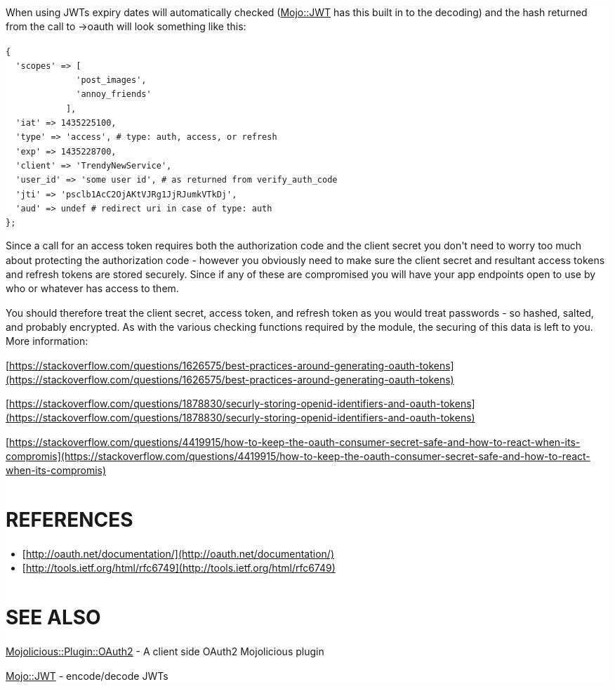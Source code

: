 When using JWTs expiry dates will automatically checked ([Mojo::JWT](https://metacpan.org/pod/Mojo::JWT) has this
built in to the decoding) and the hash returned from the call to ->oauth will
look something like this:

    {
      'scopes' => [
                  'post_images',
                  'annoy_friends'
                ],
      'iat' => 1435225100,
      'type' => 'access', # type: auth, access, or refresh
      'exp' => 1435228700,
      'client' => 'TrendyNewService',
      'user_id' => 'some user id', # as returned from verify_auth_code
      'jti' => 'psclb1AcC2OjAKtVJRg1JjRJumkVTkDj',
      'aud' => undef # redirect uri in case of type: auth
    };

Since a call for an access token requires both the authorization code and the
client secret you don't need to worry too much about protecting the authorization
code - however you obviously need to make sure the client secret and resultant
access tokens and refresh tokens are stored securely. Since if any of these are
compromised you will have your app endpoints open to use by who or whatever has
access to them.

You should therefore treat the client secret, access token, and refresh token as
you would treat passwords - so hashed, salted, and probably encrypted. As with
the various checking functions required by the module, the securing of this data
is left to you. More information:

[https://stackoverflow.com/questions/1626575/best-practices-around-generating-oauth-tokens](https://stackoverflow.com/questions/1626575/best-practices-around-generating-oauth-tokens)

[https://stackoverflow.com/questions/1878830/securly-storing-openid-identifiers-and-oauth-tokens](https://stackoverflow.com/questions/1878830/securly-storing-openid-identifiers-and-oauth-tokens)

[https://stackoverflow.com/questions/4419915/how-to-keep-the-oauth-consumer-secret-safe-and-how-to-react-when-its-compromis](https://stackoverflow.com/questions/4419915/how-to-keep-the-oauth-consumer-secret-safe-and-how-to-react-when-its-compromis)

# REFERENCES

- [http://oauth.net/documentation/](http://oauth.net/documentation/)
- [http://tools.ietf.org/html/rfc6749](http://tools.ietf.org/html/rfc6749)

# SEE ALSO

[Mojolicious::Plugin::OAuth2](https://metacpan.org/pod/Mojolicious::Plugin::OAuth2) - A client side OAuth2 Mojolicious plugin

[Mojo::JWT](https://metacpan.org/pod/Mojo::JWT) - encode/decode JWTs
